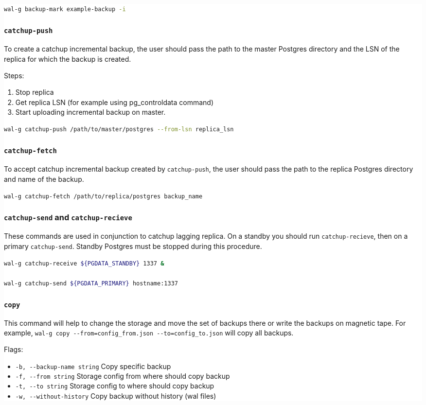 ```bash
wal-g backup-mark example-backup -i
```


### ``catchup-push``

To create a catchup incremental backup, the user should pass the path to the master Postgres directory and the LSN of the replica
for which the backup is created.

Steps:
1) Stop replica
2) Get replica LSN (for example using pg_controldata command)
3) Start uploading incremental backup on master.

``` bash
wal-g catchup-push /path/to/master/postgres --from-lsn replica_lsn
```


### ``catchup-fetch``

To accept catchup incremental backup created by `catchup-push`, the user should pass the path to the replica Postgres
directory and name of the backup.

``` bash
wal-g catchup-fetch /path/to/replica/postgres backup_name
```


### ``catchup-send`` and ``catchup-recieve``

These commands are used in conjunction to catchup lagging replica. On a standby you should run ``catchup-recieve``, then on a primary ``catchup-send``. Standby Postgres must be stopped during this procedure.

``` bash
wal-g catchup-receive ${PGDATA_STANDBY} 1337 &

wal-g catchup-send ${PGDATA_PRIMARY} hostname:1337
```


### ``copy``

This command will help to change the storage and move the set of backups there or write the backups on magnetic tape. For example, `wal-g copy --from=config_from.json --to=config_to.json` will copy all backups.

Flags:

- `-b, --backup-name string` Copy specific backup
- `-f, --from string` Storage config from where should copy backup
- `-t, --to string` Storage config to where should copy backup
- `-w, --without-history` Copy backup without history (wal files)
